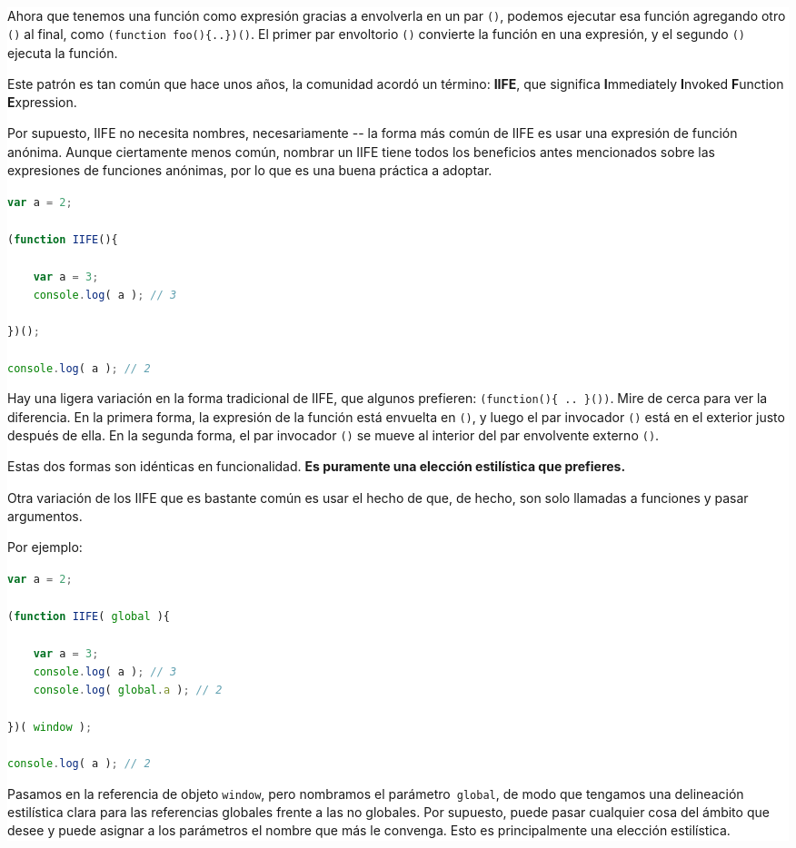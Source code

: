Ahora que tenemos una función como expresión gracias a envolverla en un par `()`, podemos ejecutar esa función agregando otro `()` al final, como `(function foo(){..})()`. El primer par envoltorio `()` convierte la función en una expresión, y el segundo `()` ejecuta la función.

Este patrón es tan común que hace unos años, la comunidad acordó un término: **IIFE**, que significa **I**mmediately **I**nvoked **F**unction **E**xpression.

Por supuesto, IIFE no necesita nombres, necesariamente -- la forma más común de IIFE es usar una expresión de función anónima. Aunque ciertamente menos común, nombrar un IIFE tiene todos los beneficios antes mencionados sobre las expresiones de funciones anónimas, por lo que es una buena práctica a adoptar.

```js
var a = 2;

(function IIFE(){

	var a = 3;
	console.log( a ); // 3

})();

console.log( a ); // 2
```

Hay una ligera variación en la forma tradicional de IIFE, que algunos prefieren: `(function(){ .. }())`. Mire de cerca para ver la diferencia. En la primera forma, la expresión de la función está envuelta en `()`, y luego el par invocador `()` está en el exterior justo después de ella. En la segunda forma, el par invocador `()` se mueve al interior del par envolvente externo `()`.

Estas dos formas son idénticas en funcionalidad. **Es puramente una elección estilística que prefieres.**

Otra variación de los IIFE que es bastante común es usar el hecho de que, de hecho, son solo llamadas a funciones y pasar argumentos.

Por ejemplo:

```js
var a = 2;

(function IIFE( global ){

	var a = 3;
	console.log( a ); // 3
	console.log( global.a ); // 2

})( window );

console.log( a ); // 2
```

Pasamos en la referencia de objeto `window`, pero nombramos el parámetro` global`, de modo que tengamos una delineación estilística clara para las referencias globales frente a las no globales. Por supuesto, puede pasar cualquier cosa del ámbito que desee y puede asignar a los parámetros el nombre que más le convenga. Esto es principalmente una elección estilística.
